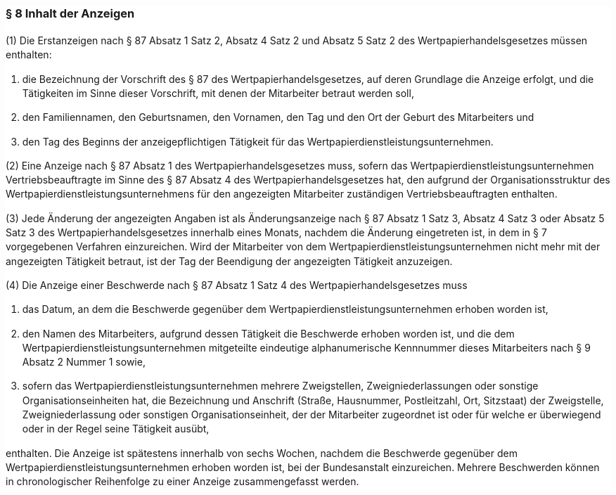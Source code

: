 
### § 8 Inhalt der Anzeigen

(1) Die Erstanzeigen nach § 87 Absatz 1 Satz 2, Absatz 4 Satz 2 und
Absatz 5 Satz 2 des Wertpapierhandelsgesetzes müssen enthalten:

1.  die Bezeichnung der Vorschrift des § 87 des Wertpapierhandelsgesetzes,
    auf deren Grundlage die Anzeige erfolgt, und die Tätigkeiten im Sinne
    dieser Vorschrift, mit denen der Mitarbeiter betraut werden soll,


2.  den Familiennamen, den Geburtsnamen, den Vornamen, den Tag und den Ort
    der Geburt des Mitarbeiters und


3.  den Tag des Beginns der anzeigepflichtigen Tätigkeit für das
    Wertpapierdienstleistungsunternehmen.




(2) Eine Anzeige nach § 87 Absatz 1 des Wertpapierhandelsgesetzes
muss, sofern das Wertpapierdienstleistungsunternehmen
Vertriebsbeauftragte im Sinne des § 87 Absatz 4 des
Wertpapierhandelsgesetzes hat, den aufgrund der Organisationsstruktur
des Wertpapierdienstleistungsunternehmens für den angezeigten
Mitarbeiter zuständigen Vertriebsbeauftragten enthalten.

(3) Jede Änderung der angezeigten Angaben ist als Änderungsanzeige
nach § 87 Absatz 1 Satz 3, Absatz 4 Satz 3 oder Absatz 5 Satz 3 des
Wertpapierhandelsgesetzes innerhalb eines Monats, nachdem die Änderung
eingetreten ist, in dem in § 7 vorgegebenen Verfahren einzureichen.
Wird der Mitarbeiter von dem Wertpapierdienstleistungsunternehmen
nicht mehr mit der angezeigten Tätigkeit betraut, ist der Tag der
Beendigung der angezeigten Tätigkeit anzuzeigen.

(4) Die Anzeige einer Beschwerde nach § 87 Absatz 1 Satz 4 des
Wertpapierhandelsgesetzes muss

1.  das Datum, an dem die Beschwerde gegenüber dem
    Wertpapierdienstleistungsunternehmen erhoben worden ist,


2.  den Namen des Mitarbeiters, aufgrund dessen Tätigkeit die Beschwerde
    erhoben worden ist, und die dem Wertpapierdienstleistungsunternehmen
    mitgeteilte eindeutige alphanumerische Kennnummer dieses Mitarbeiters
    nach § 9 Absatz 2 Nummer 1 sowie,


3.  sofern das Wertpapierdienstleistungsunternehmen mehrere Zweigstellen,
    Zweigniederlassungen oder sonstige Organisationseinheiten hat, die
    Bezeichnung und Anschrift (Straße, Hausnummer, Postleitzahl, Ort,
    Sitzstaat) der Zweigstelle, Zweigniederlassung oder sonstigen
    Organisationseinheit, der der Mitarbeiter zugeordnet ist oder für
    welche er überwiegend oder in der Regel seine Tätigkeit ausübt,



enthalten. Die Anzeige ist spätestens innerhalb von sechs Wochen,
nachdem die Beschwerde gegenüber dem
Wertpapierdienstleistungsunternehmen erhoben worden ist, bei der
Bundesanstalt einzureichen. Mehrere Beschwerden können in
chronologischer Reihenfolge zu einer Anzeige zusammengefasst werden.
